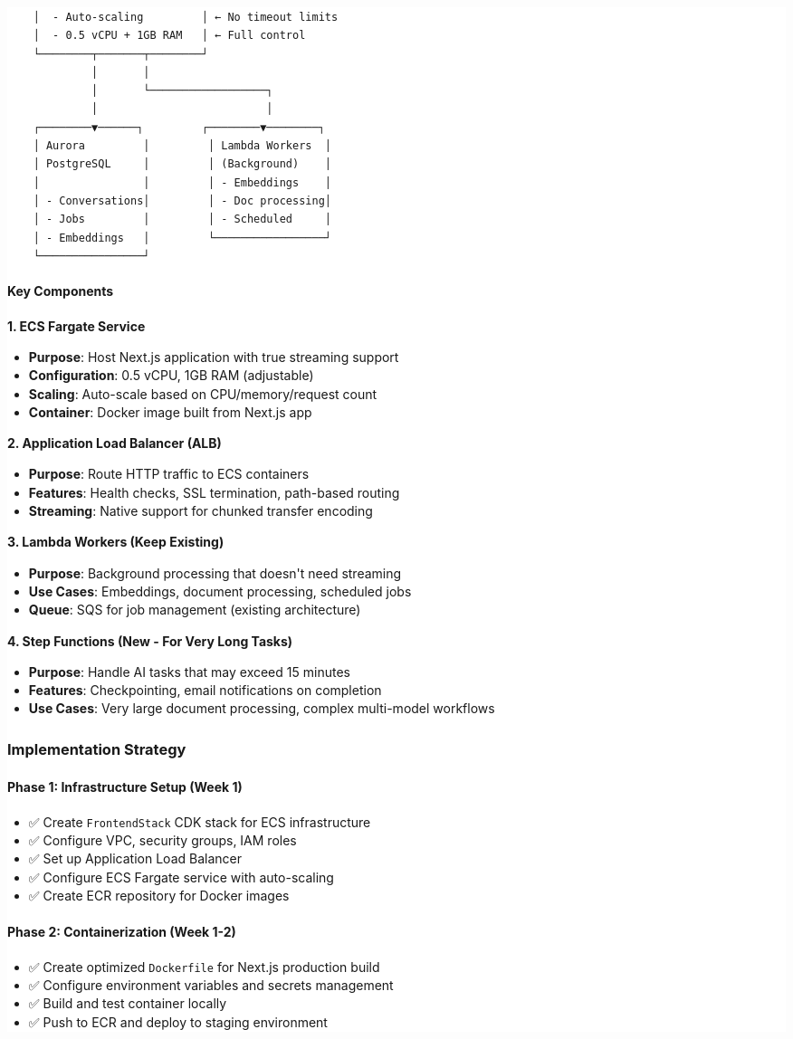 ```
    │  - Auto-scaling         │ ← No timeout limits
    │  - 0.5 vCPU + 1GB RAM   │ ← Full control
    └────────┬───────┬────────┘
             │       │
             │       └──────────────────┐
             │                          │
    ┌────────▼──────┐         ┌────────▼────────┐
    │ Aurora         │         │ Lambda Workers  │
    │ PostgreSQL     │         │ (Background)    │
    │                │         │ - Embeddings    │
    │ - Conversations│         │ - Doc processing│
    │ - Jobs         │         │ - Scheduled     │
    │ - Embeddings   │         └─────────────────┘
    └────────────────┘
```

#### Key Components

**1. ECS Fargate Service**
- **Purpose**: Host Next.js application with true streaming support
- **Configuration**: 0.5 vCPU, 1GB RAM (adjustable)
- **Scaling**: Auto-scale based on CPU/memory/request count
- **Container**: Docker image built from Next.js app

**2. Application Load Balancer (ALB)**
- **Purpose**: Route HTTP traffic to ECS containers
- **Features**: Health checks, SSL termination, path-based routing
- **Streaming**: Native support for chunked transfer encoding

**3. Lambda Workers (Keep Existing)**
- **Purpose**: Background processing that doesn't need streaming
- **Use Cases**: Embeddings, document processing, scheduled jobs
- **Queue**: SQS for job management (existing architecture)

**4. Step Functions (New - For Very Long Tasks)**
- **Purpose**: Handle AI tasks that may exceed 15 minutes
- **Features**: Checkpointing, email notifications on completion
- **Use Cases**: Very large document processing, complex multi-model workflows

### Implementation Strategy

#### Phase 1: Infrastructure Setup (Week 1)
- ✅ Create `FrontendStack` CDK stack for ECS infrastructure
- ✅ Configure VPC, security groups, IAM roles
- ✅ Set up Application Load Balancer
- ✅ Configure ECS Fargate service with auto-scaling
- ✅ Create ECR repository for Docker images

#### Phase 2: Containerization (Week 1-2)
- ✅ Create optimized `Dockerfile` for Next.js production build
- ✅ Configure environment variables and secrets management
- ✅ Build and test container locally
- ✅ Push to ECR and deploy to staging environment
